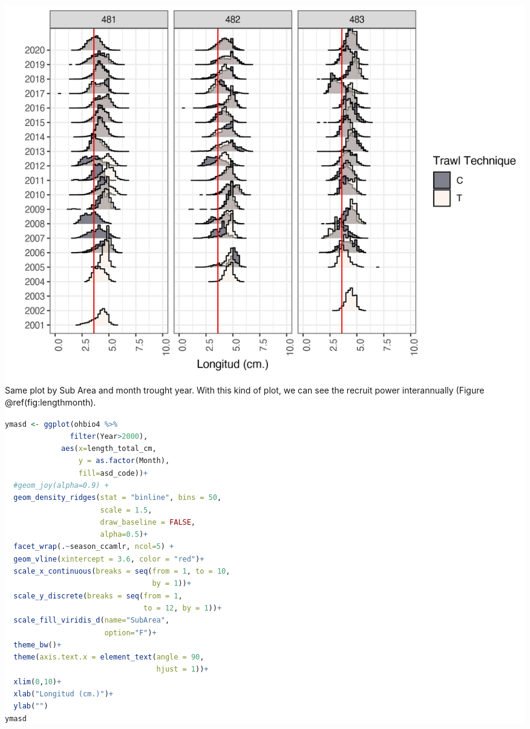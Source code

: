 <img src="index_files/figure-html/lenthtrwal-1.jpeg" style="display: block; margin: auto;" />

Same plot by Sub Area and month trought year. With this kind of plot, we
can see the recruit power interannually (Figure \@ref(fig:lengthmonth).


```r
ymasd <- ggplot(ohbio4 %>% 
               filter(Year>2000),
             aes(x=length_total_cm, 
                 y = as.factor(Month),
                 fill=asd_code))+
  #geom_joy(alpha=0.9) +
  geom_density_ridges(stat = "binline", bins = 50, 
                      scale = 1.5, 
                      draw_baseline = FALSE,
                      alpha=0.5)+
  facet_wrap(.~season_ccamlr, ncol=5) +   
  geom_vline(xintercept = 3.6, color = "red")+
  scale_x_continuous(breaks = seq(from = 1, to = 10, 
                                  by = 1))+
  scale_y_discrete(breaks = seq(from = 1, 
                                to = 12, by = 1))+
  scale_fill_viridis_d(name="SubArea",
                       option="F")+
  theme_bw()+
  theme(axis.text.x = element_text(angle = 90, 
                                   hjust = 1))+
  xlim(0,10)+
  xlab("Longitud (cm.)")+
  ylab("")
ymasd
```
